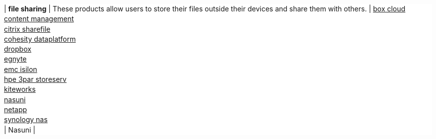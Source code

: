 | <b>file sharing</b>                                         | These products allow users to store their files outside their devices and share them with others.                                                                                                                                                                                                                                                                                               | [box cloud content management](DS/Box/box_cloud_content_management/ds_box_box_cloud_content_management.md)<br> [citrix sharefile](DS/Citrix/citrix_sharefile/ds_citrix_citrix_sharefile.md)<br> [cohesity dataplatform](DS/Cohesity/cohesity_dataplatform/ds_cohesity_cohesity_dataplatform.md)<br> [dropbox](DS/Dropbox/dropbox/ds_dropbox_dropbox.md)<br> [egnyte](DS//egnyte/ds__egnyte.md)<br> [emc isilon](DS/Dell/emc_isilon/ds_dell_emc_isilon.md)<br> [hpe 3par storeserv](DS/HP/hpe_3par_storeserv/ds_hp_hpe_3par_storeserv.md)<br> [kiteworks](DS/Accellion/kiteworks/ds_accellion_kiteworks.md)<br> [nasuni](DS/Nasuni/nasuni/ds_nasuni_nasuni.md)<br> [netapp](DS/NetApp/netapp/ds_netapp_netapp.md)<br> [synology nas](DS//synology_nas/ds__synology_nas.md)<br>                                                                                                                                                                                                                                                                                                                                                                                                                                                                                                                                                                                                                                                                                                                                                                                                                                                                                                                                                                                                                                                                                                                                                                                                                                                                                                                                                                                                                                                                                                                                                                                                                                                                                                                                                                                                                                                                                                                                                                                                                                                                                                                                                                                                                                                                                                                                                                                                                                                                                                                                                                                                                                                                                                                                                                                                                                                                                                                                                                                                                                                                                                                                                                                                                                                                                                                                                                                                                                                                                                                                                                       | Nasuni               |